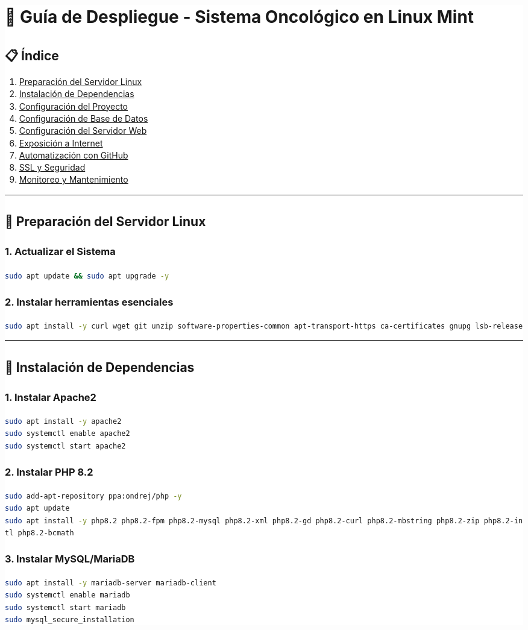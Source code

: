 # 🚀 Guía de Despliegue - Sistema Oncológico en Linux Mint

## 📋 Índice
1. [Preparación del Servidor Linux](#preparación-del-servidor-linux)
2. [Instalación de Dependencias](#instalación-de-dependencias)
3. [Configuración del Proyecto](#configuración-del-proyecto)
4. [Configuración de Base de Datos](#configuración-de-base-de-datos)
5. [Configuración del Servidor Web](#configuración-del-servidor-web)
6. [Exposición a Internet](#exposición-a-internet)
7. [Automatización con GitHub](#automatización-con-github)
8. [SSL y Seguridad](#ssl-y-seguridad)
9. [Monitoreo y Mantenimiento](#monitoreo-y-mantenimiento)

---

## 🐧 Preparación del Servidor Linux

### 1. Actualizar el Sistema
```bash
sudo apt update && sudo apt upgrade -y
```

### 2. Instalar herramientas esenciales
```bash
sudo apt install -y curl wget git unzip software-properties-common apt-transport-https ca-certificates gnupg lsb-release
```

---

## 🔧 Instalación de Dependencias

### 1. Instalar Apache2
```bash
sudo apt install -y apache2
sudo systemctl enable apache2
sudo systemctl start apache2
```

### 2. Instalar PHP 8.2
```bash
sudo add-apt-repository ppa:ondrej/php -y
sudo apt update
sudo apt install -y php8.2 php8.2-fpm php8.2-mysql php8.2-xml php8.2-gd php8.2-curl php8.2-mbstring php8.2-zip php8.2-intl php8.2-bcmath
```

### 3. Instalar MySQL/MariaDB
```bash
sudo apt install -y mariadb-server mariadb-client
sudo systemctl enable mariadb
sudo systemctl start mariadb
sudo mysql_secure_installation
```
